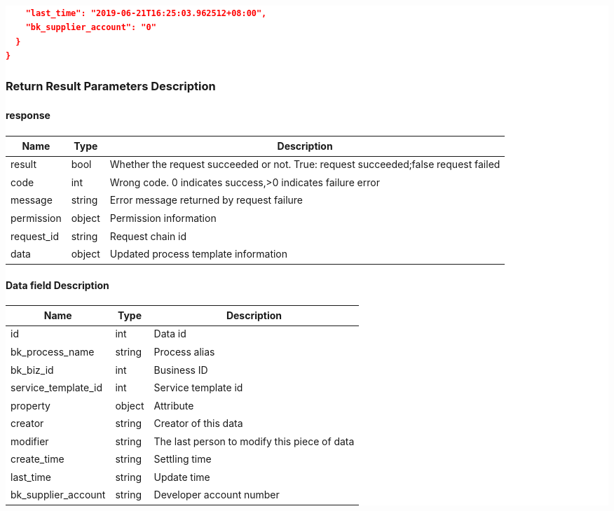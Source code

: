 ```json
    "last_time": "2019-06-21T16:25:03.962512+08:00",
    "bk_supplier_account": "0"
  }
}
```

### Return Result Parameters Description

#### response

| Name| Type| Description|
|---|---|---|
| result | bool |Whether the request succeeded or not. True: request succeeded;false request failed|
| code | int |Wrong code. 0 indicates success,>0 indicates failure error|
| message | string |Error message returned by request failure|
| permission    |  object |Permission information    |
| request_id    |  string |Request chain id    |
| data | object |Updated process template information|

#### Data field Description

| Name| Type| Description|
|---|---|---|
| id | int |Data id|
| bk_process_name | string |Process alias|
| bk_biz_id |  int| Business ID |
| service_template_id | int |Service template id|
| property |object  |Attribute|
| creator              |  string             | Creator of this data                                                                                 |
| modifier             |  string             | The last person to modify this piece of data            |
| create_time         |  string |Settling time     |
| last_time           |  string |Update time     |
| bk_supplier_account | string       | Developer account number|
